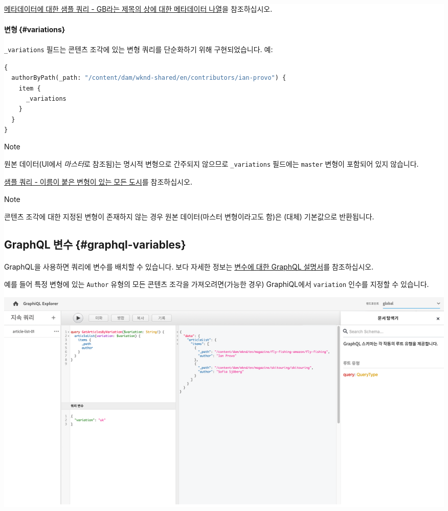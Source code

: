 [메타데이터에 대한 샘플 쿼리 - GB라는 제목의 상에 대한 메타데이터 나열](/help/headless/graphql-api/sample-queries.md#sample-metadata-awards-gb)을 참조하십시오.

#### 변형 {#variations}

`_variations` 필드는 콘텐츠 조각에 있는 변형 쿼리를 단순화하기 위해 구현되었습니다. 예:

```graphql
{
  authorByPath(_path: "/content/dam/wknd-shared/en/contributors/ian-provo") {
    item {
      _variations
    }
  }
}
```

>[!NOTE]
>
>원본 데이터(UI에서 *마스터*&#x200B;로 참조됨)는 명시적 변형으로 간주되지 않으므로 `_variations` 필드에는 `master` 변형이 포함되어 있지 않습니다.

[샘플 쿼리 - 이름이 붙은 변형이 있는 모든 도시](/help/headless/graphql-api/sample-queries.md#sample-cities-named-variation)를 참조하십시오.

>[!NOTE]
>
>콘텐츠 조각에 대한 지정된 변형이 존재하지 않는 경우 원본 데이터(마스터 변형이라고도 함)은 (대체) 기본값으로 반환됩니다.



## GraphQL 변수 {#graphql-variables}

GraphQL을 사용하면 쿼리에 변수를 배치할 수 있습니다. 보다 자세한 정보는 [변수에 대한 GraphQL 설명서](https://graphql.org/learn/queries/#variables)를 참조하십시오.

예를 들어 특정 변형에 있는 `Author` 유형의 모든 콘텐츠 조각을 가져오려면(가능한 경우) GraphiQL에서 `variation` 인수를 지정할 수 있습니다.

![GraphQL 변수](assets/cfm-graphqlapi-03.png "GraphQL 변수")
